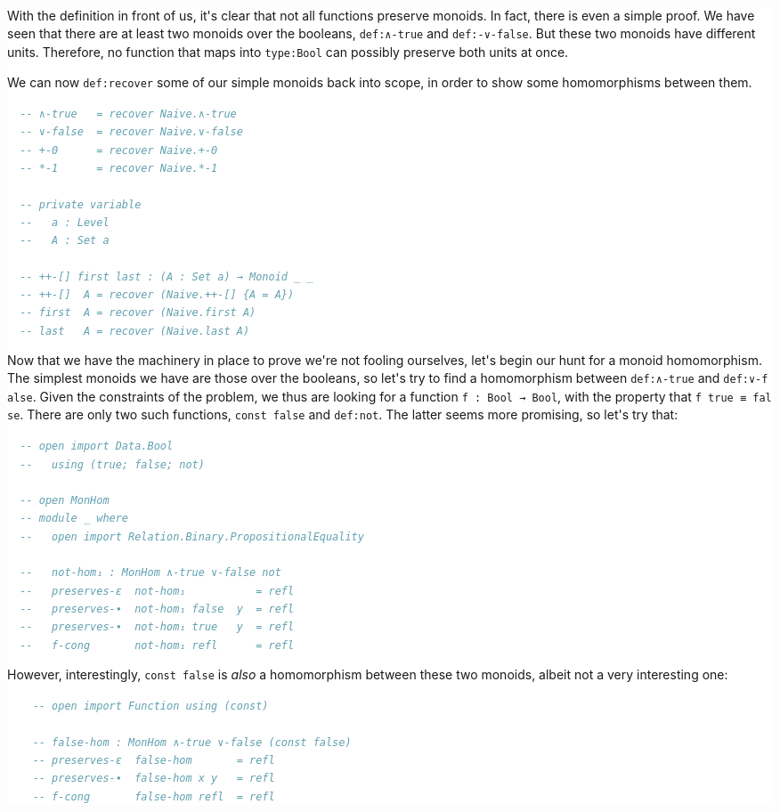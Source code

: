 With the definition in front of us, it's clear that not all functions preserve
monoids. In fact, there is even a simple proof. We have seen that there are at
least two monoids over the booleans, `def:∧-true` and `def:-∨-false`. But these
two monoids have different units. Therefore, no function that maps into
`type:Bool` can possibly preserve both units at once.

We can now `def:recover` some of our simple monoids back into scope, in order to
show some homomorphisms between them.

```agda
  -- ∧-true   = recover Naive.∧-true
  -- ∨-false  = recover Naive.∨-false
  -- +-0      = recover Naive.+-0
  -- *-1      = recover Naive.*-1

  -- private variable
  --   a : Level
  --   A : Set a

  -- ++-[] first last : (A : Set a) → Monoid _ _
  -- ++-[]  A = recover (Naive.++-[] {A = A})
  -- first  A = recover (Naive.first A)
  -- last   A = recover (Naive.last A)
```


Now that we have the machinery in place to prove we're not fooling ourselves,
let's begin our hunt for a monoid homomorphism. The simplest monoids we have are
those over the booleans, so let's try to find a homomorphism between
`def:∧-true` and `def:∨-false`. Given the constraints of the problem, we thus
are looking for a function `f : Bool → Bool`, with the property that `f true ≡
false`. There are only two such functions, `const false` and `def:not`. The
latter seems more promising, so let's try that:

```agda
  -- open import Data.Bool
  --   using (true; false; not)

  -- open MonHom
  -- module _ where
  --   open import Relation.Binary.PropositionalEquality

  --   not-hom₁ : MonHom ∧-true ∨-false not
  --   preserves-ε  not-hom₁           = refl
  --   preserves-∙  not-hom₁ false  y  = refl
  --   preserves-∙  not-hom₁ true   y  = refl
  --   f-cong       not-hom₁ refl      = refl
```

However, interestingly, `const false` is *also* a homomorphism between these two
monoids, albeit not a very interesting one:

```agda
    -- open import Function using (const)

    -- false-hom : MonHom ∧-true ∨-false (const false)
    -- preserves-ε  false-hom       = refl
    -- preserves-∙  false-hom x y   = refl
    -- f-cong       false-hom refl  = refl
```

